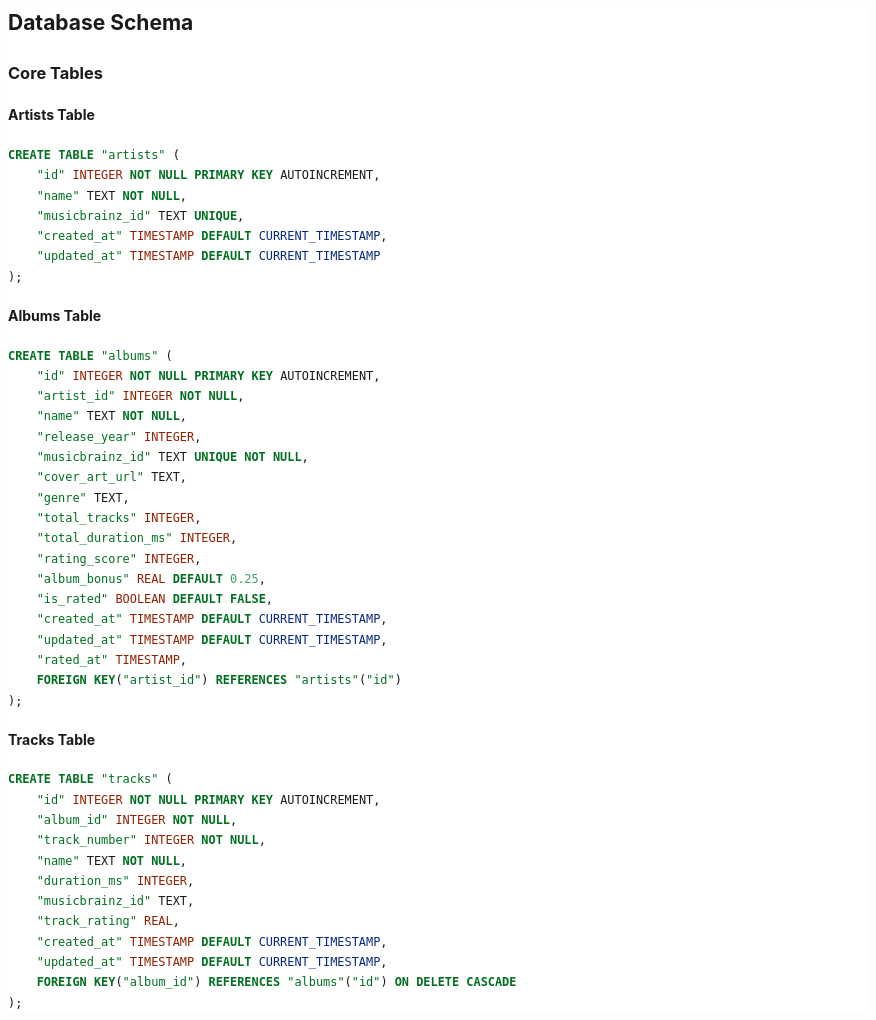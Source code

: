 ## Database Schema

### Core Tables

#### Artists Table
```sql
CREATE TABLE "artists" (
    "id" INTEGER NOT NULL PRIMARY KEY AUTOINCREMENT,
    "name" TEXT NOT NULL,
    "musicbrainz_id" TEXT UNIQUE,
    "created_at" TIMESTAMP DEFAULT CURRENT_TIMESTAMP,
    "updated_at" TIMESTAMP DEFAULT CURRENT_TIMESTAMP
);
```

#### Albums Table  
```sql
CREATE TABLE "albums" (
    "id" INTEGER NOT NULL PRIMARY KEY AUTOINCREMENT,
    "artist_id" INTEGER NOT NULL,
    "name" TEXT NOT NULL,
    "release_year" INTEGER,
    "musicbrainz_id" TEXT UNIQUE NOT NULL,
    "cover_art_url" TEXT,
    "genre" TEXT,
    "total_tracks" INTEGER,
    "total_duration_ms" INTEGER,
    "rating_score" INTEGER,
    "album_bonus" REAL DEFAULT 0.25,
    "is_rated" BOOLEAN DEFAULT FALSE,
    "created_at" TIMESTAMP DEFAULT CURRENT_TIMESTAMP,
    "updated_at" TIMESTAMP DEFAULT CURRENT_TIMESTAMP,
    "rated_at" TIMESTAMP,
    FOREIGN KEY("artist_id") REFERENCES "artists"("id")
);
```

#### Tracks Table
```sql
CREATE TABLE "tracks" (
    "id" INTEGER NOT NULL PRIMARY KEY AUTOINCREMENT,
    "album_id" INTEGER NOT NULL,
    "track_number" INTEGER NOT NULL,
    "name" TEXT NOT NULL,
    "duration_ms" INTEGER,
    "musicbrainz_id" TEXT,
    "track_rating" REAL,
    "created_at" TIMESTAMP DEFAULT CURRENT_TIMESTAMP,
    "updated_at" TIMESTAMP DEFAULT CURRENT_TIMESTAMP,
    FOREIGN KEY("album_id") REFERENCES "albums"("id") ON DELETE CASCADE
);
```
